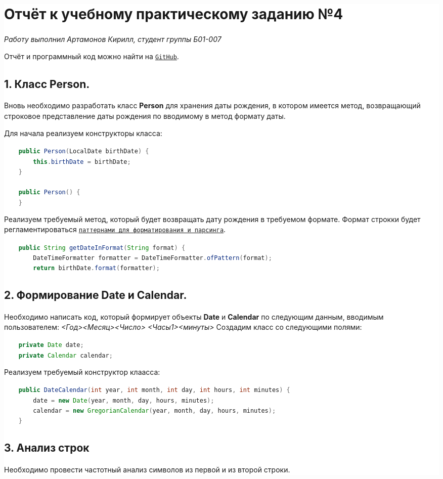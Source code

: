 # Отчёт к учебному практическому заданию №4 #
_Работу выполнил Артамонов Кирилл, студент группы Б01-007_

Отчёт и программный код можно найти на [`GitHub`](https://github.com/ksartamonov/Netcracker-Special-Course/tree/master/PracticalTask4).

## 1. Класс  Person.
Вновь необходимо разработать класс __Person__ для хранения даты рождения, в котором имеется метод, возвращающий строковое представление даты рождения по вводимому в метод формату даты.

Для начала реализуем конструкторы класса:
```java
    public Person(LocalDate birthDate) {
        this.birthDate = birthDate;
    }

    public Person() {
    }
```

Реализуем требуемый метод, который будет возвращать дату рождения в требуемом формате. Формат строкки будет регламентироваться [`паттернами для форматирования и парсинга`](https://docs.oracle.com/javase/8/docs/api/java/time/format/DateTimeFormatter.html).
```java
    public String getDateInFormat(String format) {
        DateTimeFormatter formatter = DateTimeFormatter.ofPattern(format);
        return birthDate.format(formatter);
```

## 2. Формирование Date и Calendar.
Необходимо написать код, который формирует объекты __Date__ и __Calendar__ по следующим данным, вводимым пользователем:
     _<Год><Месяц><Число>_
    _<Часы1><минуты>_
Создадим класс со следующими полями:
```java
    private Date date;
    private Calendar calendar;
```

Реализуем требуемый конструктор клаасса:
```java
    public DateCalendar(int year, int month, int day, int hours, int minutes) {
        date = new Date(year, month, day, hours, minutes);
        calendar = new GregorianCalendar(year, month, day, hours, minutes);
    }
```

## 3. Анализ строк
Необходимо провести частотный анализ символов из первой и из второй строки.
